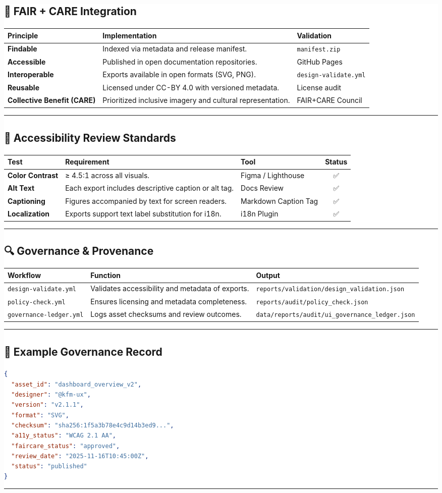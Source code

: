 
## 🧠 FAIR + CARE Integration

| Principle | Implementation | Validation |
|:--|:--|:--|
| **Findable** | Indexed via metadata and release manifest. | `manifest.zip` |
| **Accessible** | Published in open documentation repositories. | GitHub Pages |
| **Interoperable** | Exports available in open formats (SVG, PNG). | `design-validate.yml` |
| **Reusable** | Licensed under CC-BY 4.0 with versioned metadata. | License audit |
| **Collective Benefit (CARE)** | Prioritized inclusive imagery and cultural representation. | FAIR+CARE Council |

---

## 🧱 Accessibility Review Standards

| Test | Requirement | Tool | Status |
|:--|:--|:--|:--:|
| **Color Contrast** | ≥ 4.5:1 across all visuals. | Figma / Lighthouse | ✅ |
| **Alt Text** | Each export includes descriptive caption or alt tag. | Docs Review | ✅ |
| **Captioning** | Figures accompanied by text for screen readers. | Markdown Caption Tag | ✅ |
| **Localization** | Exports support text label substitution for i18n. | i18n Plugin | ✅ |

---

## 🔍 Governance & Provenance

| Workflow | Function | Output |
|:--|:--|:--|
| `design-validate.yml` | Validates accessibility and metadata of exports. | `reports/validation/design_validation.json` |
| `policy-check.yml` | Ensures licensing and metadata completeness. | `reports/audit/policy_check.json` |
| `governance-ledger.yml` | Logs asset checksums and review outcomes. | `data/reports/audit/ui_governance_ledger.json` |

---

## 🧾 Example Governance Record

```json
{
  "asset_id": "dashboard_overview_v2",
  "designer": "@kfm-ux",
  "version": "v2.1.1",
  "format": "SVG",
  "checksum": "sha256:1f5a3b78e4c9d14b3ed9...",
  "a11y_status": "WCAG 2.1 AA",
  "faircare_status": "approved",
  "review_date": "2025-11-16T10:45:00Z",
  "status": "published"
}
```

---